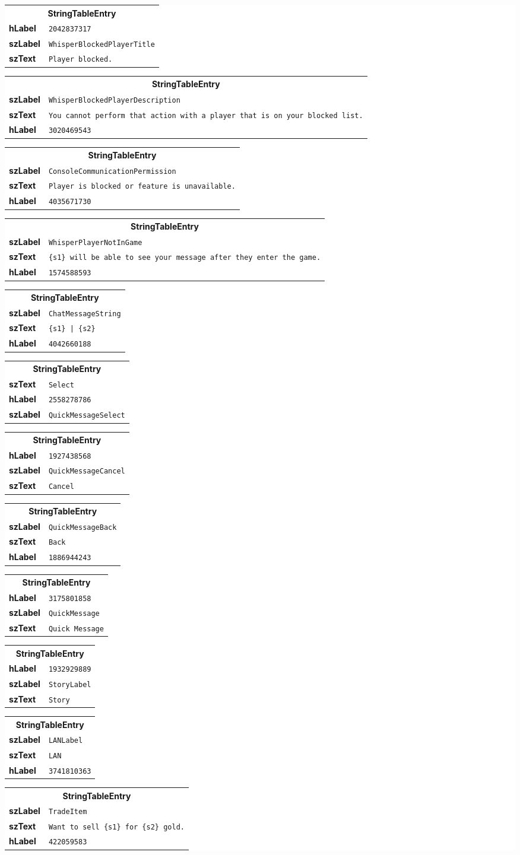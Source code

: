 
<table><tr><th colspan="100%">StringTableEntry</th></tr><tr><td><b>hLabel</b></td><td><code>2042837317</code></td></tr><tr><td><b>szLabel</b></td><td><code>WhisperBlockedPlayerTitle</code></td></tr><tr><td><b>szText</b></td><td><code>Player blocked.</code></td></tr></table>


<table><tr><th colspan="100%">StringTableEntry</th></tr><tr><td><b>szLabel</b></td><td><code>WhisperBlockedPlayerDescription</code></td></tr><tr><td><b>szText</b></td><td><code>You cannot perform that action with a player that is on your blocked list.</code></td></tr><tr><td><b>hLabel</b></td><td><code>3020469543</code></td></tr></table>


<table><tr><th colspan="100%">StringTableEntry</th></tr><tr><td><b>szLabel</b></td><td><code>ConsoleCommunicationPermission</code></td></tr><tr><td><b>szText</b></td><td><code>Player is blocked or feature is unavailable.</code></td></tr><tr><td><b>hLabel</b></td><td><code>4035671730</code></td></tr></table>


<table><tr><th colspan="100%">StringTableEntry</th></tr><tr><td><b>szLabel</b></td><td><code>WhisperPlayerNotInGame</code></td></tr><tr><td><b>szText</b></td><td><code>{s1} will be able to see your message after they enter the game.</code></td></tr><tr><td><b>hLabel</b></td><td><code>1574588593</code></td></tr></table>


<table><tr><th colspan="100%">StringTableEntry</th></tr><tr><td><b>szLabel</b></td><td><code>ChatMessageString</code></td></tr><tr><td><b>szText</b></td><td><code>{s1} | {s2}</code></td></tr><tr><td><b>hLabel</b></td><td><code>4042660188</code></td></tr></table>


<table><tr><th colspan="100%">StringTableEntry</th></tr><tr><td><b>szText</b></td><td><code>Select</code></td></tr><tr><td><b>hLabel</b></td><td><code>2558278786</code></td></tr><tr><td><b>szLabel</b></td><td><code>QuickMessageSelect</code></td></tr></table>


<table><tr><th colspan="100%">StringTableEntry</th></tr><tr><td><b>hLabel</b></td><td><code>1927438568</code></td></tr><tr><td><b>szLabel</b></td><td><code>QuickMessageCancel</code></td></tr><tr><td><b>szText</b></td><td><code>Cancel</code></td></tr></table>


<table><tr><th colspan="100%">StringTableEntry</th></tr><tr><td><b>szLabel</b></td><td><code>QuickMessageBack</code></td></tr><tr><td><b>szText</b></td><td><code>Back</code></td></tr><tr><td><b>hLabel</b></td><td><code>1886944243</code></td></tr></table>


<table><tr><th colspan="100%">StringTableEntry</th></tr><tr><td><b>hLabel</b></td><td><code>3175801858</code></td></tr><tr><td><b>szLabel</b></td><td><code>QuickMessage</code></td></tr><tr><td><b>szText</b></td><td><code>Quick Message</code></td></tr></table>


<table><tr><th colspan="100%">StringTableEntry</th></tr><tr><td><b>hLabel</b></td><td><code>1932929889</code></td></tr><tr><td><b>szLabel</b></td><td><code>StoryLabel</code></td></tr><tr><td><b>szText</b></td><td><code>Story</code></td></tr></table>


<table><tr><th colspan="100%">StringTableEntry</th></tr><tr><td><b>szLabel</b></td><td><code>LANLabel</code></td></tr><tr><td><b>szText</b></td><td><code>LAN</code></td></tr><tr><td><b>hLabel</b></td><td><code>3741810363</code></td></tr></table>


<table><tr><th colspan="100%">StringTableEntry</th></tr><tr><td><b>szLabel</b></td><td><code>TradeItem</code></td></tr><tr><td><b>szText</b></td><td><code>Want to sell {s1} for {s2} gold.</code></td></tr><tr><td><b>hLabel</b></td><td><code>422059583</code></td></tr></table>
